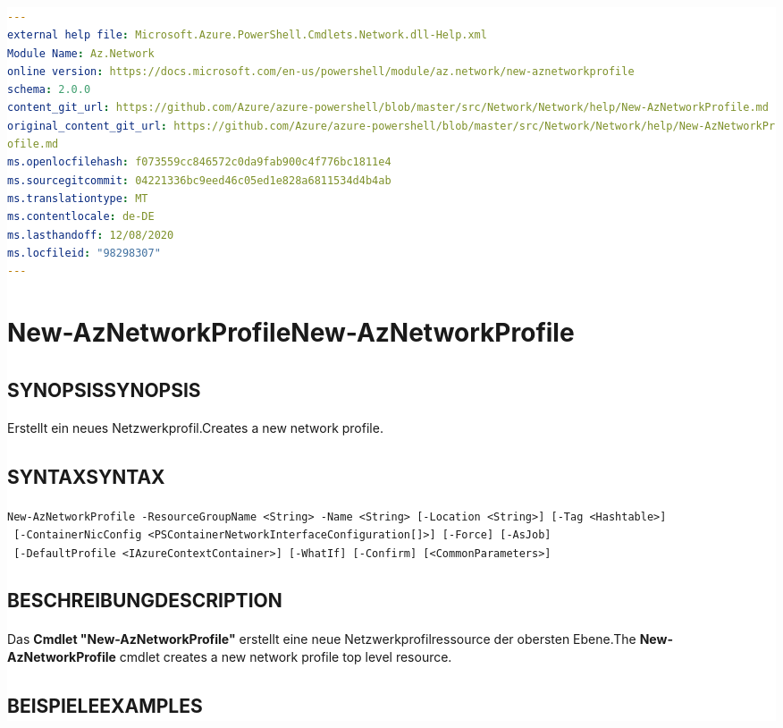 ```yaml
---
external help file: Microsoft.Azure.PowerShell.Cmdlets.Network.dll-Help.xml
Module Name: Az.Network
online version: https://docs.microsoft.com/en-us/powershell/module/az.network/new-aznetworkprofile
schema: 2.0.0
content_git_url: https://github.com/Azure/azure-powershell/blob/master/src/Network/Network/help/New-AzNetworkProfile.md
original_content_git_url: https://github.com/Azure/azure-powershell/blob/master/src/Network/Network/help/New-AzNetworkProfile.md
ms.openlocfilehash: f073559cc846572c0da9fab900c4f776bc1811e4
ms.sourcegitcommit: 04221336bc9eed46c05ed1e828a6811534d4b4ab
ms.translationtype: MT
ms.contentlocale: de-DE
ms.lasthandoff: 12/08/2020
ms.locfileid: "98298307"
---
```

# <span data-ttu-id="8a7af-101">New-AzNetworkProfile</span><span class="sxs-lookup"><span data-stu-id="8a7af-101">New-AzNetworkProfile</span></span>

## <span data-ttu-id="8a7af-102">SYNOPSIS</span><span class="sxs-lookup"><span data-stu-id="8a7af-102">SYNOPSIS</span></span>
<span data-ttu-id="8a7af-103">Erstellt ein neues Netzwerkprofil.</span><span class="sxs-lookup"><span data-stu-id="8a7af-103">Creates a new network profile.</span></span>

## <span data-ttu-id="8a7af-104">SYNTAX</span><span class="sxs-lookup"><span data-stu-id="8a7af-104">SYNTAX</span></span>

```
New-AzNetworkProfile -ResourceGroupName <String> -Name <String> [-Location <String>] [-Tag <Hashtable>]
 [-ContainerNicConfig <PSContainerNetworkInterfaceConfiguration[]>] [-Force] [-AsJob]
 [-DefaultProfile <IAzureContextContainer>] [-WhatIf] [-Confirm] [<CommonParameters>]
```

## <span data-ttu-id="8a7af-105">BESCHREIBUNG</span><span class="sxs-lookup"><span data-stu-id="8a7af-105">DESCRIPTION</span></span>
<span data-ttu-id="8a7af-106">Das **Cmdlet "New-AzNetworkProfile"** erstellt eine neue Netzwerkprofilressource der obersten Ebene.</span><span class="sxs-lookup"><span data-stu-id="8a7af-106">The **New-AzNetworkProfile** cmdlet creates a new network profile top level resource.</span></span>

## <span data-ttu-id="8a7af-107">BEISPIELE</span><span class="sxs-lookup"><span data-stu-id="8a7af-107">EXAMPLES</span></span>
